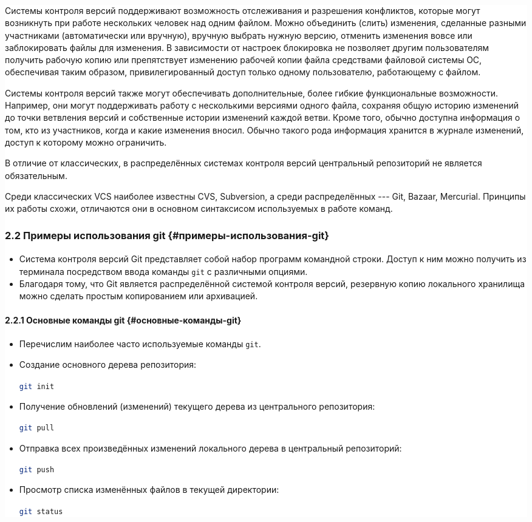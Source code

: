 Системы контроля версий поддерживают возможность отслеживания и разрешения конфликтов, которые могут возникнуть при работе нескольких человек над одним файлом. Можно объединить (слить) изменения, сделанные разными участниками (автоматически или вручную), вручную выбрать нужную версию, отменить изменения вовсе или заблокировать файлы для изменения. В зависимости от настроек блокировка не позволяет другим пользователям получить рабочую копию или препятствует изменению рабочей копии файла средствами файловой системы ОС, обеспечивая таким образом, привилегированный доступ только одному пользователю, работающему с файлом.

Системы контроля версий также могут обеспечивать дополнительные, более гибкие функциональные возможности. Например, они могут поддерживать работу с несколькими версиями одного файла, сохраняя общую историю изменений до точки ветвления версий и собственные истории изменений каждой ветви. Кроме того, обычно доступна информация о том, кто из участников, когда и какие изменения вносил. Обычно такого рода информация хранится в журнале изменений, доступ к которому можно ограничить.

В отличие от классических, в распределённых системах контроля версий центральный репозиторий не является обязательным.

Среди классических VCS наиболее известны CVS, Subversion, а среди распределённых --- Git, Bazaar, Mercurial. Принципы их работы схожи, отличаются они в основном синтаксисом используемых в работе команд.


### <span class="section-num">2.2</span> Примеры использования git {#примеры-использования-git}

-   Система контроля версий Git представляет собой набор программ командной строки. Доступ к ним можно получить из терминала посредством ввода команды `git` с различными опциями.
-   Благодаря тому, что Git является распределённой системой контроля версий, резервную копию локального хранилища можно сделать простым копированием или архивацией.


#### <span class="section-num">2.2.1</span> Основные команды git {#основные-команды-git}

-   Перечислим наиболее часто используемые команды `git`.

-   Создание основного дерева репозитория:
    ```sh
    git init
    ```

-   Получение обновлений (изменений) текущего дерева из центрального репозитория:
    ```sh
    git pull
    ```

-   Отправка всех произведённых изменений локального дерева в центральный репозиторий:
    ```sh
    git push
    ```

-   Просмотр списка изменённых файлов в текущей директории:
    ```sh
    git status
    ```
